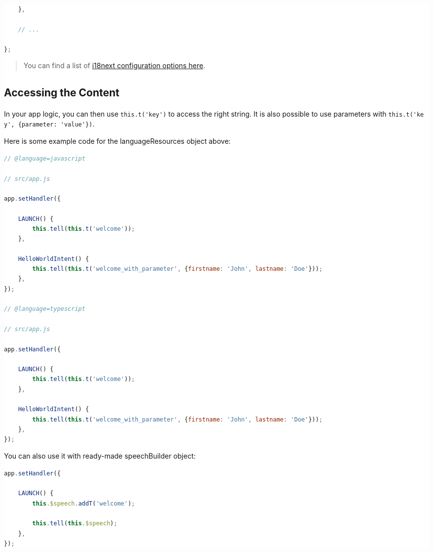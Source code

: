 ```javascript
    }, 

    // ...

};
```

> You can find a list of [i18next configuration options here](https://www.i18next.com/configuration-options.html).


## Accessing the Content

In your app logic, you can then use `this.t('key')` to access the right string. It is also possible to use parameters with `this.t('key', {parameter: 'value'})`.

Here is some example code for the languageResources object above:

```javascript
// @language=javascript

// src/app.js

app.setHandler({

    LAUNCH() {
        this.tell(this.t('welcome'));
    },

    HelloWorldIntent() {
        this.tell(this.t('welcome_with_parameter', {firstname: 'John', lastname: 'Doe'}));
    },
});

// @language=typescript

// src/app.js

app.setHandler({

    LAUNCH() {
        this.tell(this.t('welcome'));
    },

    HelloWorldIntent() {
        this.tell(this.t('welcome_with_parameter', {firstname: 'John', lastname: 'Doe'}));
    },
});
```
You can also use it with ready-made speechBuilder object:

```javascript
app.setHandler({

    LAUNCH() {
        this.$speech.addT('welcome');

        this.tell(this.$speech);
    },
});
``` 

